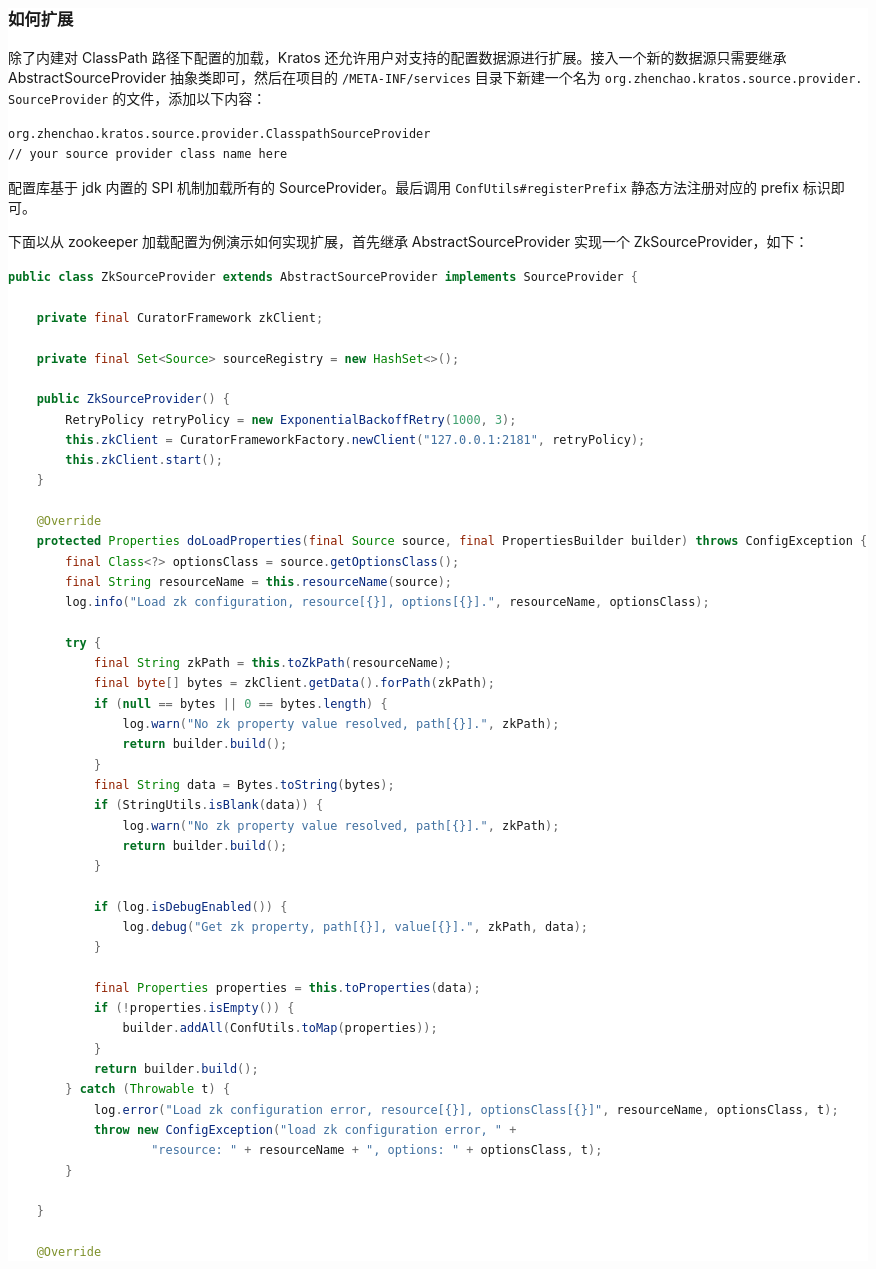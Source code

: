 ### 如何扩展

除了内建对 ClassPath 路径下配置的加载，Kratos 还允许用户对支持的配置数据源进行扩展。接入一个新的数据源只需要继承 AbstractSourceProvider 抽象类即可，然后在项目的 `/META-INF/services` 目录下新建一个名为 `org.zhenchao.kratos.source.provider.SourceProvider` 的文件，添加以下内容：

```text
org.zhenchao.kratos.source.provider.ClasspathSourceProvider
// your source provider class name here
```

配置库基于 jdk 内置的 SPI 机制加载所有的 SourceProvider。最后调用 `ConfUtils#registerPrefix` 静态方法注册对应的 prefix 标识即可。

下面以从 zookeeper 加载配置为例演示如何实现扩展，首先继承 AbstractSourceProvider 实现一个 ZkSourceProvider，如下：

```java
public class ZkSourceProvider extends AbstractSourceProvider implements SourceProvider {

    private final CuratorFramework zkClient;

    private final Set<Source> sourceRegistry = new HashSet<>();

    public ZkSourceProvider() {
        RetryPolicy retryPolicy = new ExponentialBackoffRetry(1000, 3);
        this.zkClient = CuratorFrameworkFactory.newClient("127.0.0.1:2181", retryPolicy);
        this.zkClient.start();
    }

    @Override
    protected Properties doLoadProperties(final Source source, final PropertiesBuilder builder) throws ConfigException {
        final Class<?> optionsClass = source.getOptionsClass();
        final String resourceName = this.resourceName(source);
        log.info("Load zk configuration, resource[{}], options[{}].", resourceName, optionsClass);

        try {
            final String zkPath = this.toZkPath(resourceName);
            final byte[] bytes = zkClient.getData().forPath(zkPath);
            if (null == bytes || 0 == bytes.length) {
                log.warn("No zk property value resolved, path[{}].", zkPath);
                return builder.build();
            }
            final String data = Bytes.toString(bytes);
            if (StringUtils.isBlank(data)) {
                log.warn("No zk property value resolved, path[{}].", zkPath);
                return builder.build();
            }

            if (log.isDebugEnabled()) {
                log.debug("Get zk property, path[{}], value[{}].", zkPath, data);
            }

            final Properties properties = this.toProperties(data);
            if (!properties.isEmpty()) {
                builder.addAll(ConfUtils.toMap(properties));
            }
            return builder.build();
        } catch (Throwable t) {
            log.error("Load zk configuration error, resource[{}], optionsClass[{}]", resourceName, optionsClass, t);
            throw new ConfigException("load zk configuration error, " +
                    "resource: " + resourceName + ", options: " + optionsClass, t);
        }

    }

    @Override
```